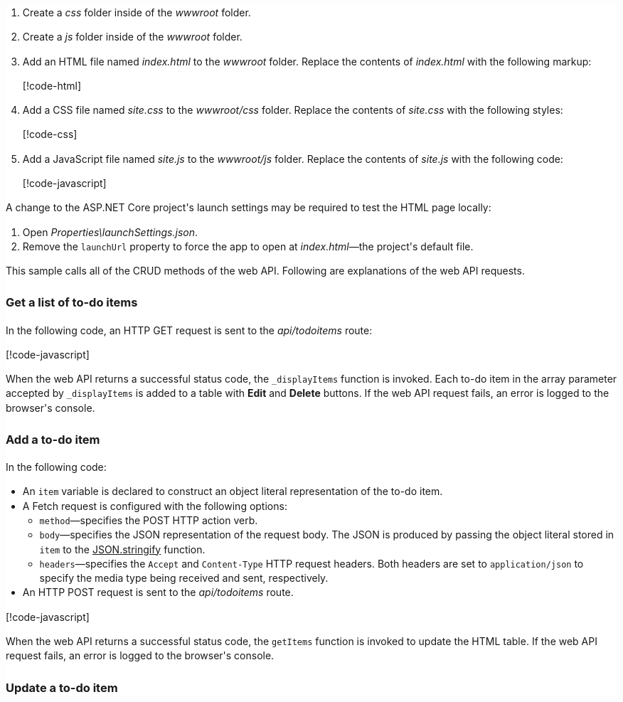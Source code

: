 1. Create a *css* folder inside of the *wwwroot* folder.

1. Create a *js* folder inside of the *wwwroot* folder.

1. Add an HTML file named *index.html* to the *wwwroot* folder. Replace the contents of *index.html* with the following markup:

    [!code-html[](first-web-api/samples/6.0/TodoApi/wwwroot/index.html)]

1. Add a CSS file named *site.css* to the *wwwroot/css* folder. Replace the contents of *site.css* with the following styles:

    [!code-css[](first-web-api/samples/6.0/TodoApi/wwwroot/css/site.css)]

1. Add a JavaScript file named *site.js* to the *wwwroot/js* folder. Replace the contents of *site.js* with the following code:

    [!code-javascript[](first-web-api/samples/6.0/TodoApi/wwwroot/js/site.js?name=snippet_SiteJs)]

A change to the ASP.NET Core project's launch settings may be required to test the HTML page locally:

1. Open *Properties\launchSettings.json*.
1. Remove the `launchUrl` property to force the app to open at *index.html*&mdash;the project's default file.

This sample calls all of the CRUD methods of the web API. Following are explanations of the web API requests.

### Get a list of to-do items

In the following code, an HTTP GET request is sent to the *api/todoitems* route:

[!code-javascript[](first-web-api/samples/6.0/TodoApi/wwwroot/js/site.js?name=snippet_GetItems)]

When the web API returns a successful status code, the `_displayItems` function is invoked. Each to-do item in the array parameter accepted by `_displayItems` is added to a table with **Edit** and **Delete** buttons. If the web API request fails, an error is logged to the browser's console.

### Add a to-do item

In the following code:

* An `item` variable is declared to construct an object literal representation of the to-do item.
* A Fetch request is configured with the following options:
  * `method`&mdash;specifies the POST HTTP action verb.
  * `body`&mdash;specifies the JSON representation of the request body. The JSON is produced by passing the object literal stored in `item` to the [JSON.stringify](https://developer.mozilla.org/docs/Web/JavaScript/Reference/Global_Objects/JSON/stringify) function.
  * `headers`&mdash;specifies the `Accept` and `Content-Type` HTTP request headers. Both headers are set to `application/json` to specify the media type being received and sent, respectively.
* An HTTP POST request is sent to the *api/todoitems* route.

[!code-javascript[](first-web-api/samples/6.0/TodoApi/wwwroot/js/site.js?name=snippet_AddItem)]

When the web API returns a successful status code, the `getItems` function is invoked to update the HTML table. If the web API request fails, an error is logged to the browser's console.

### Update a to-do item
